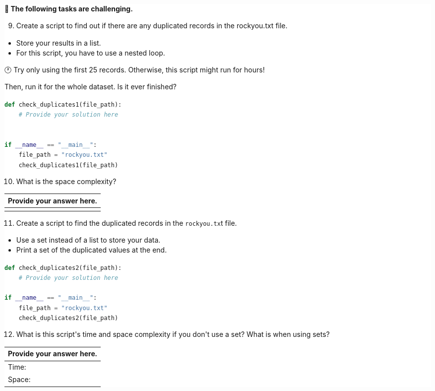 **:mount_fuji: The following tasks are challenging.**

9. Create a script to find out if there are any duplicated records in the rockyou.txt file.

* Store your results in a list.
* For this script, you have to use a nested loop.

:clock1: Try only using the first 25 records. Otherwise, this script might run for hours!

Then, run it for the whole dataset. Is it ever finished?

```python
def check_duplicates1(file_path):
  	# Provide your solution here
    

if __name__ == "__main__":
    file_path = "rockyou.txt"
    check_duplicates1(file_path)

```

10. What is the space complexity?

| Provide your answer here. |
| ------------------------- |
|                           |

11. Create a script to find the duplicated records in the `rockyou.tx`t file.

- Use a set instead of a list to store your data.
- Print a set of the duplicated values at the end.

```python
def check_duplicates2(file_path):
    # Provide your solution here

if __name__ == "__main__":
    file_path = "rockyou.txt"
    check_duplicates2(file_path)
```

12. What is this script's time and space complexity if you don't use a set? What is when using sets?

| Provide your answer here. |
| ------------------------- |
| Time:                     |
| Space:                    |

